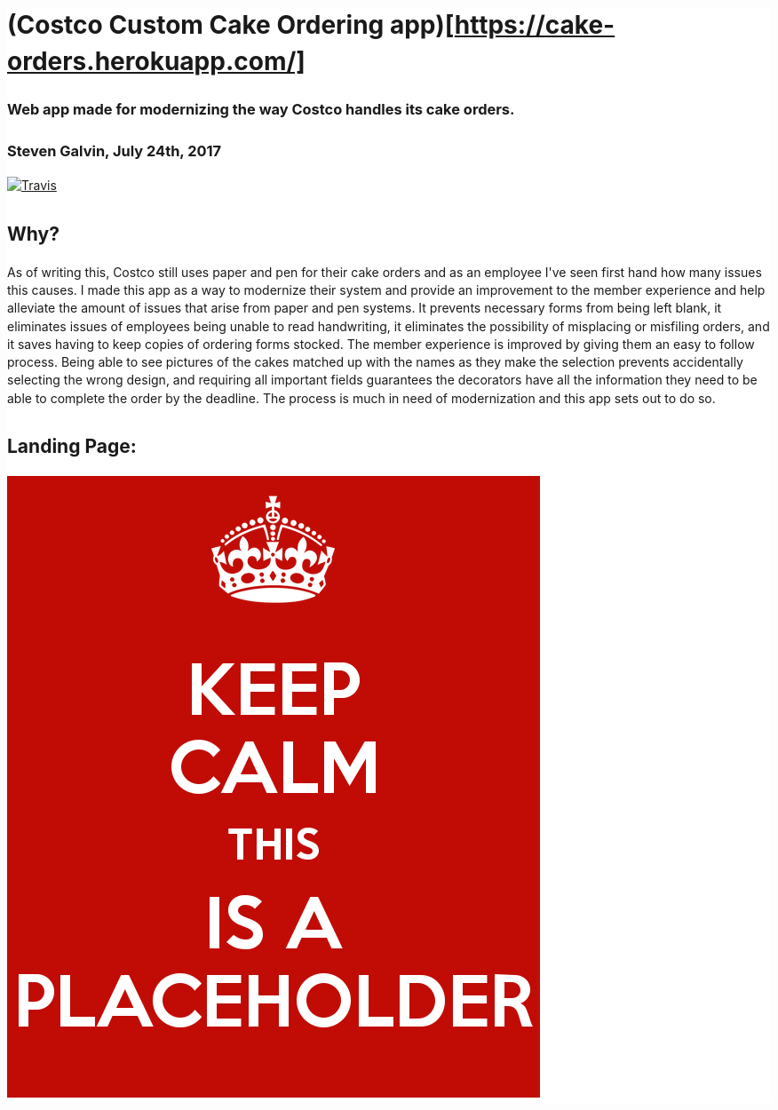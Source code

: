 # (Costco Custom Cake Ordering app)[https://cake-orders.herokuapp.com/]
### Web app made for modernizing the way Costco handles its cake orders.
### Steven Galvin, July 24th, 2017
[![Travis](https://img.shields.io/travis/rust-lang/rust.svg?style=plastic)](https://github.com/steven-galvin/costco-cakes)

## Why?
As of writing this, Costco still uses paper and pen for their cake orders and as an employee I've seen first hand how many issues this causes. I made this app as a way to modernize their system and provide an improvement to the member experience and help alleviate the amount of issues that arise from paper and pen systems. It prevents necessary forms from being left blank, it eliminates issues of employees being unable to read handwriting, it eliminates the possibility of misplacing or misfiling orders, and it saves having to keep copies of ordering forms stocked. The member experience is improved by giving them an easy to follow process. Being able to see pictures of the cakes matched up with the names as they make the selection prevents accidentally selecting the wrong design, and requiring all important fields guarantees the decorators have all the information they need to be able to complete the order by the deadline. The process is much in need of modernization and this app sets out to do so.

## Landing Page:
![](public/images/placeholder.png "Placeholder")

